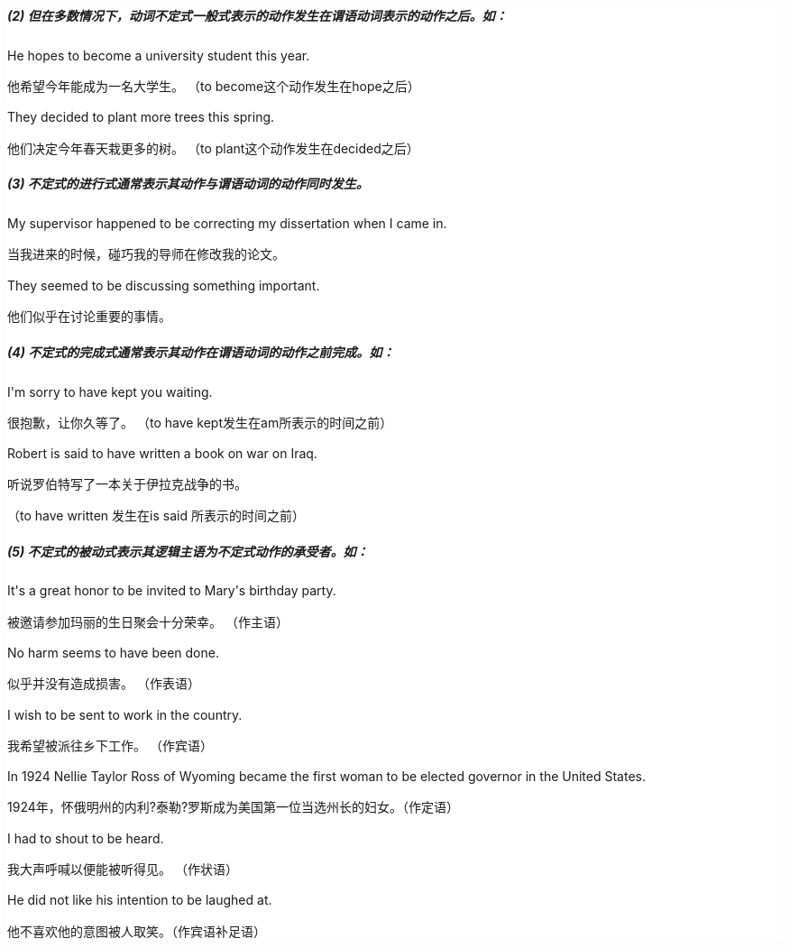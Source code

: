 ##### (2) 但在多数情况下，动词不定式一般式表示的动作发生在谓语动词表示的动作之后。如：

He hopes to become a university student this year. 

他希望今年能成为一名大学生。 （to become这个动作发生在hope之后）

They decided to plant more trees this spring.

他们决定今年春天栽更多的树。 （to plant这个动作发生在decided之后） 



##### (3) 不定式的进行式通常表示其动作与谓语动词的动作同时发生。

My supervisor happened to be correcting my dissertation when I came in.

当我进来的时候，碰巧我的导师在修改我的论文。

They seemed to be discussing something important.

他们似乎在讨论重要的事情。



##### (4) 不定式的完成式通常表示其动作在谓语动词的动作之前完成。如：

I'm sorry to have kept you waiting. 

很抱歉，让你久等了。 （to have kept发生在am所表示的时间之前）

Robert is said to have written a book on war on Iraq. 

听说罗伯特写了一本关于伊拉克战争的书。

（to have written 发生在is said 所表示的时间之前）



##### (5) 不定式的被动式表示其逻辑主语为不定式动作的承受者。如： 

It's a great honor to be invited to Mary's birthday party. 

被邀请参加玛丽的生日聚会十分荣幸。 （作主语） 

No harm seems to have been done. 

似乎并没有造成损害。 （作表语） 

I wish to be sent to work in the country. 

我希望被派往乡下工作。 （作宾语） 

In 1924 Nellie Taylor Ross of Wyoming became the first woman to be elected governor in the United States. 

1924年，怀俄明州的内利?泰勒?罗斯成为美国第一位当选州长的妇女。（作定语） 

I had to shout to be heard. 

我大声呼喊以便能被听得见。 （作状语） 

He did not like his intention to be laughed at. 

他不喜欢他的意图被人取笑。（作宾语补足语）

